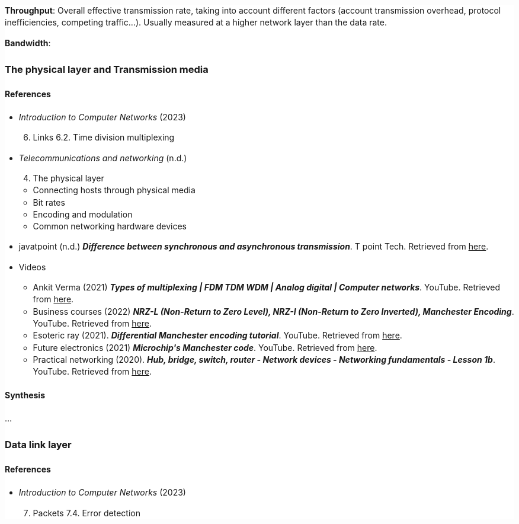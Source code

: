**Throughput**: Overall effective transmission rate, taking into account different factors (account transmission overhead, protocol inefficiencies, competing traffic...). Usually measured at a higher network layer than the data rate.

**Bandwidth**: 











### The physical layer and Transmission media

#### References

- _Introduction to Computer Networks_ (2023)

  6. Links
    6.2. Time division multiplexing

- _Telecommunications and networking_ (n.d.)

  4. The physical layer
    - Connecting hosts through physical media
    - Bit rates
    - Encoding and modulation
    - Common networking hardware devices

- javatpoint (n.d.) _**Difference between synchronous and asynchronous transmission**_. T point Tech. Retrieved from [here](https://www.tpointtech.com/synchronous-vs-asynchronous-transmission).

- Videos

  - Ankit Verma (2021) _**Types of multiplexing | FDM TDM WDM | Analog digital | Computer networks**_. YouTube. Retrieved from [here](https://youtu.be/WXof7bg_Zys).
  - Business courses (2022) _**NRZ-L (Non-Return to Zero Level), NRZ-I (Non-Return to Zero Inverted), Manchester Encoding**_. YouTube. Retrieved from [here](https://youtu.be/gwe3S_AFLEo).
  - Esoteric ray (2021). _**Differential Manchester encoding tutorial**_. YouTube. Retrieved from [here](https://youtu.be/7BaJyQmXVbc).
  - Future electronics (2021) _**Microchip's Manchester code**_. YouTube. Retrieved from [here](https://youtu.be/3OndfNWAH3g).
  - Practical networking (2020). _**Hub, bridge, switch, router - Network devices - Networking fundamentals - Lesson 1b**_. YouTube. Retrieved from [here](https://youtu.be/H7-NR3Q3BeI).

#### Synthesis

…


### Data link layer

#### References

- _Introduction to Computer Networks_ (2023)

  7. Packets
    7.4. Error detection
